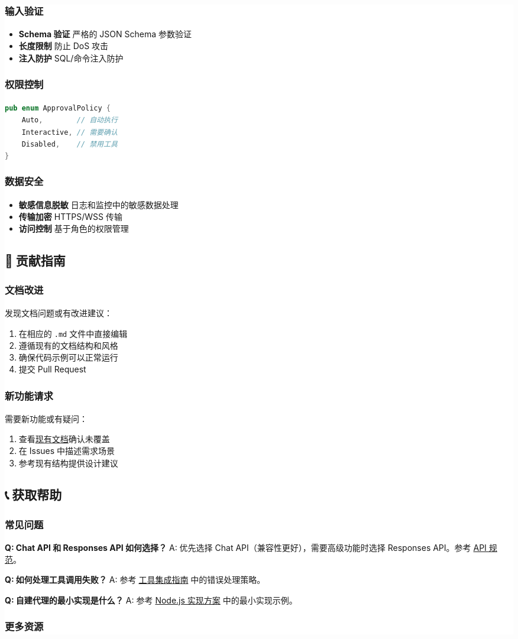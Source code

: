 ### 输入验证
- **Schema 验证** 严格的 JSON Schema 参数验证
- **长度限制** 防止 DoS 攻击
- **注入防护** SQL/命令注入防护

### 权限控制
```rust
pub enum ApprovalPolicy {
    Auto,        // 自动执行
    Interactive, // 需要确认
    Disabled,    // 禁用工具
}
```

### 数据安全
- **敏感信息脱敏** 日志和监控中的敏感数据处理
- **传输加密** HTTPS/WSS 传输
- **访问控制** 基于角色的权限管理

## 🤝 贡献指南

### 文档改进

发现文档问题或有改进建议：

1. 在相应的 `.md` 文件中直接编辑
2. 遵循现有的文档结构和风格
3. 确保代码示例可以正常运行
4. 提交 Pull Request

### 新功能请求

需要新功能或有疑问：

1. 查看[现有文档](./README.md)确认未覆盖
2. 在 Issues 中描述需求场景
3. 参考现有结构提供设计建议

## 📞 获取帮助

### 常见问题

**Q: Chat API 和 Responses API 如何选择？**
A: 优先选择 Chat API（兼容性更好），需要高级功能时选择 Responses API。参考 [API 规范](./api-specs/api-specifications.md)。

**Q: 如何处理工具调用失败？**
A: 参考 [工具集成指南](./tools/tools-integration.md#错误处理与调试) 中的错误处理策略。

**Q: 自建代理的最小实现是什么？**
A: 参考 [Node.js 实现方案](./implementation/node-proxy-implementation.md) 中的最小实现示例。

### 更多资源
